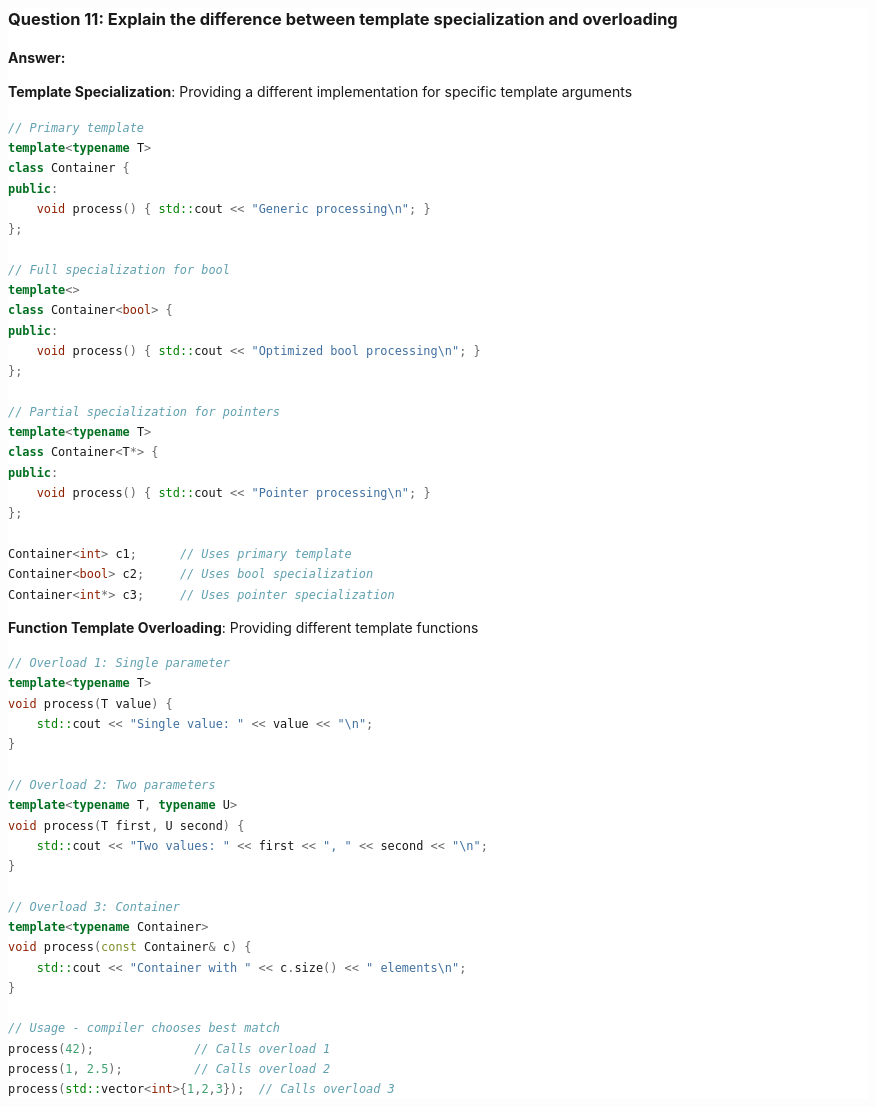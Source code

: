 
### Question 11: Explain the difference between template specialization and overloading

**Answer:**

**Template Specialization**: Providing a different implementation for specific template arguments

```cpp
// Primary template
template<typename T>
class Container {
public:
    void process() { std::cout << "Generic processing\n"; }
};

// Full specialization for bool
template<>
class Container<bool> {
public:
    void process() { std::cout << "Optimized bool processing\n"; }
};

// Partial specialization for pointers
template<typename T>
class Container<T*> {
public:
    void process() { std::cout << "Pointer processing\n"; }
};

Container<int> c1;      // Uses primary template
Container<bool> c2;     // Uses bool specialization
Container<int*> c3;     // Uses pointer specialization
```

**Function Template Overloading**: Providing different template functions

```cpp
// Overload 1: Single parameter
template<typename T>
void process(T value) {
    std::cout << "Single value: " << value << "\n";
}

// Overload 2: Two parameters
template<typename T, typename U>
void process(T first, U second) {
    std::cout << "Two values: " << first << ", " << second << "\n";
}

// Overload 3: Container
template<typename Container>
void process(const Container& c) {
    std::cout << "Container with " << c.size() << " elements\n";
}

// Usage - compiler chooses best match
process(42);              // Calls overload 1
process(1, 2.5);          // Calls overload 2
process(std::vector<int>{1,2,3});  // Calls overload 3
```
